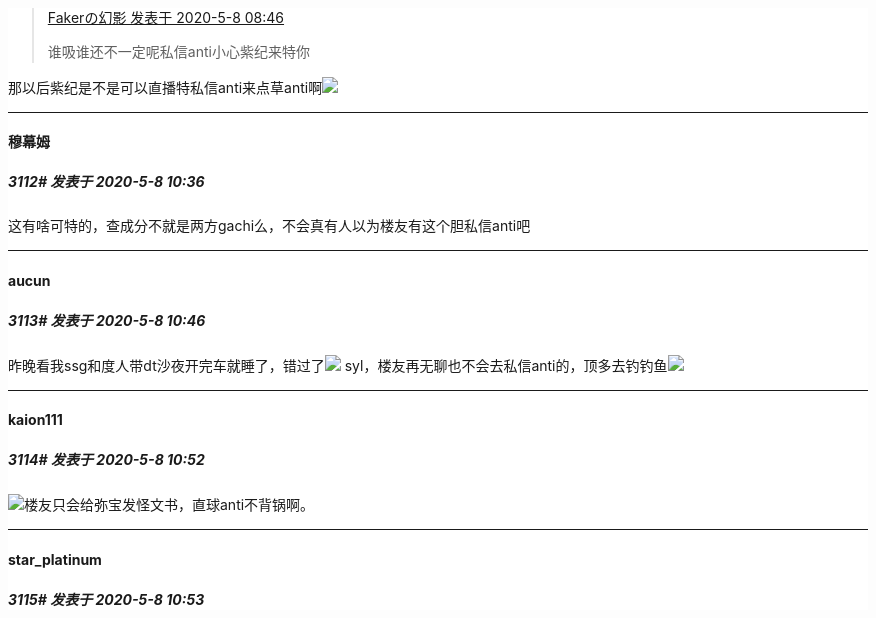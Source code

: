 

<blockquote><a href="httphttps://bbs.saraba1st.com/2b/forum.php?mod=redirect&amp;goto=findpost&amp;pid=47340074&amp;ptid=1931645" target="_blank">Fakerの幻影 发表于 2020-5-8 08:46</a>

谁吸谁还不一定呢私信anti小心紫纪来特你</blockquote>
那以后紫纪是不是可以直播特私信anti来点草anti啊<img src="https://static.saraba1st.com/image/smiley/face2017/067.png" referrerpolicy="no-referrer">







-----

####  穆幕姆  
##### 3112#       发表于 2020-5-8 10:36




这有啥可特的，查成分不就是两方gachi么，不会真有人以为楼友有这个胆私信anti吧







-----

####  aucun  
##### 3113#       发表于 2020-5-8 10:46




昨晚看我ssg和度人带dt沙夜开完车就睡了，错过了<img src="https://static.saraba1st.com/image/smiley/face2017/136.png" referrerpolicy="no-referrer">
syl，楼友再无聊也不会去私信anti的，顶多去钓钓鱼<img src="https://static.saraba1st.com/image/smiley/face2017/214.gif" referrerpolicy="no-referrer">







-----

####  kaion111  
##### 3114#       发表于 2020-5-8 10:52



<img src="https://static.saraba1st.com/image/smiley/face2017/067.png" referrerpolicy="no-referrer">楼友只会给弥宝发怪文书，直球anti不背锅啊。







-----

####  star_platinum  
##### 3115#       发表于 2020-5-8 10:53
